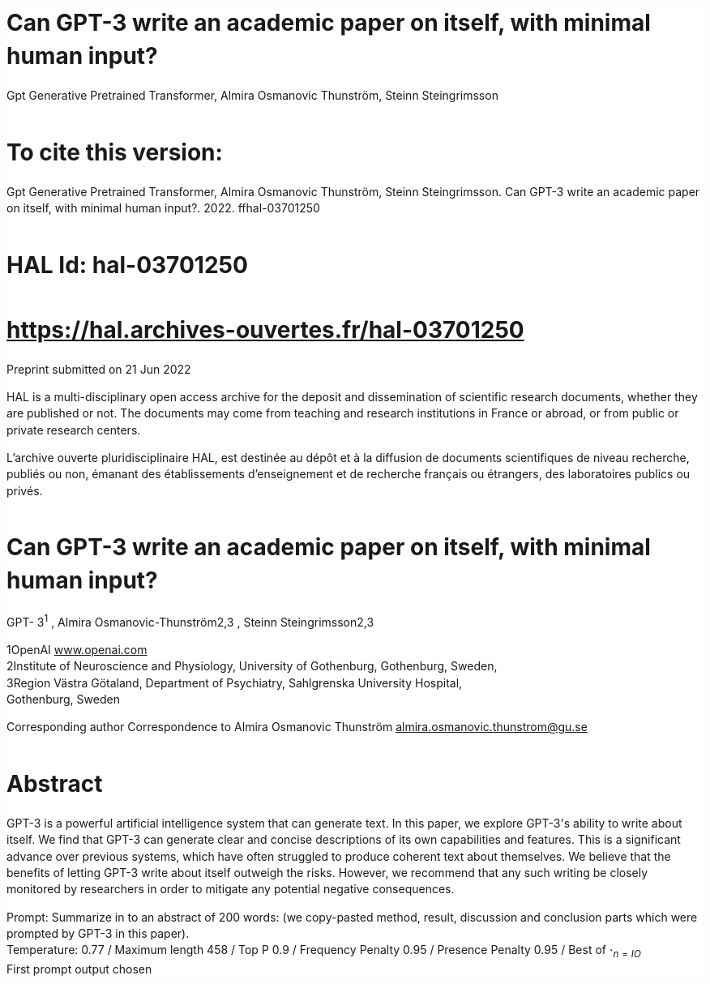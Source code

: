 # Can GPT-3 write an academic paper on itself, with minimal human input?

Gpt Generative Pretrained Transformer, Almira Osmanovic Thunström, Steinn Steingrimsson

# To cite this version:

Gpt Generative Pretrained Transformer, Almira Osmanovic Thunström, Steinn Steingrimsson. Can GPT-3 write an academic paper on itself, with minimal human input?. 2022. ffhal-03701250

# HAL Id: hal-03701250

# https://hal.archives-ouvertes.fr/hal-03701250

Preprint submitted on 21 Jun 2022

HAL is a multi-disciplinary open access archive for the deposit and dissemination of scientific research documents, whether they are published or not. The documents may come from teaching and research institutions in France or abroad, or from public or private research centers.

L’archive ouverte pluridisciplinaire HAL, est destinée au dépôt et à la diffusion de documents scientifiques de niveau recherche, publiés ou non, émanant des établissements d’enseignement et de recherche français ou étrangers, des laboratoires publics ou privés.

# Can GPT-3 write an academic paper on itself, with minimal human input?

GPT- $3 ^ { 1 }$ , Almira Osmanovic-Thunström2,3 , Steinn Steingrimsson2,3

1OpenAI www.openai.com   
2Institute of Neuroscience and Physiology, University of Gothenburg, Gothenburg, Sweden,   
3Region Västra Götaland, Department of Psychiatry, Sahlgrenska University Hospital,   
Gothenburg, Sweden

Corresponding author Correspondence to Almira Osmanovic Thunström almira.osmanovic.thunstrom@gu.se

# Abstract

GPT-3 is a powerful artificial intelligence system that can generate text. In this paper, we explore GPT-3's ability to write about itself. We find that GPT-3 can generate clear and concise descriptions of its own capabilities and features. This is a significant advance over previous systems, which have often struggled to produce coherent text about themselves. We believe that the benefits of letting GPT-3 write about itself outweigh the risks. However, we recommend that any such writing be closely monitored by researchers in order to mitigate any potential negative consequences.

Prompt: Summarize in to an abstract of 200 words: (we copy-pasted method, result, discussion and conclusion parts which were prompted by GPT-3 in this paper).   
Temperature: 0.77 / Maximum length 458 / Top P 0.9 / Frequency Penalty 0.95 / Presence Penalty 0.95 / Best of $\cdot _ { n = I O }$   
First prompt output chosen
